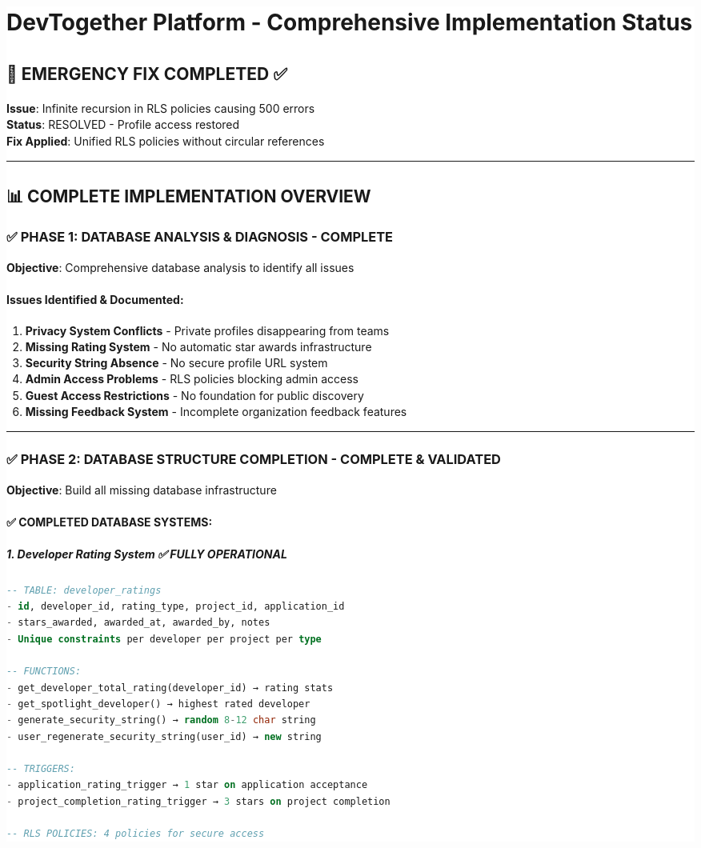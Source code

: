 # DevTogether Platform - Comprehensive Implementation Status

## 🎯 **EMERGENCY FIX COMPLETED** ✅
**Issue**: Infinite recursion in RLS policies causing 500 errors  
**Status**: RESOLVED - Profile access restored  
**Fix Applied**: Unified RLS policies without circular references  

---

## 📊 **COMPLETE IMPLEMENTATION OVERVIEW**

### **✅ PHASE 1: DATABASE ANALYSIS & DIAGNOSIS - COMPLETE**
**Objective**: Comprehensive database analysis to identify all issues

#### **Issues Identified & Documented:**
1. **Privacy System Conflicts** - Private profiles disappearing from teams
2. **Missing Rating System** - No automatic star awards infrastructure
3. **Security String Absence** - No secure profile URL system
4. **Admin Access Problems** - RLS policies blocking admin access
5. **Guest Access Restrictions** - No foundation for public discovery
6. **Missing Feedback System** - Incomplete organization feedback features

---

### **✅ PHASE 2: DATABASE STRUCTURE COMPLETION - COMPLETE & VALIDATED**
**Objective**: Build all missing database infrastructure

#### **✅ COMPLETED DATABASE SYSTEMS:**

##### **1. Developer Rating System** ✅ **FULLY OPERATIONAL**
```sql
-- TABLE: developer_ratings
- id, developer_id, rating_type, project_id, application_id
- stars_awarded, awarded_at, awarded_by, notes
- Unique constraints per developer per project per type

-- FUNCTIONS:
- get_developer_total_rating(developer_id) → rating stats
- get_spotlight_developer() → highest rated developer
- generate_security_string() → random 8-12 char string
- user_regenerate_security_string(user_id) → new string

-- TRIGGERS:
- application_rating_trigger → 1 star on application acceptance
- project_completion_rating_trigger → 3 stars on project completion

-- RLS POLICIES: 4 policies for secure access
```
